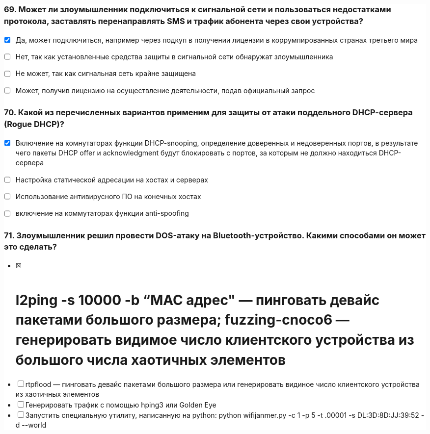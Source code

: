 
### 69. Может ли злоумышленник подключиться к сигнальной сети и пользоваться недостатками протокола, заставлять перенаправлять SMS и трафик абонента через свои устройства?
- [x] Да, может подключиться, например через подкуп в получении лицензии в коррумпированных странах третьего мира
- [ ] Нет, так как установленные средства защиты в сигнальной сети обнаружат злоумышленника
- [ ] Не может, так как сигнальная сеть крайне защищена
- [ ] Может, получив лицензию на осуществление деятельности, подав официальный запрос


### 70. Какой из перечисленных вариантов применим для защиты от атаки поддельного DHCP-cepвepa (Rogue DHCP)?
- [x] Включение на комнутаторах функции DHCP-snooping, определение доверенных и недоверенных портов, в результате чего пакеты
DHCP offer и acknowledgment будут блокировать с портов, за которым не должно находиться DHCP-сервера
- [ ] Настройка статической адресации на хостах и серверах
- [ ] Использование антивирусного ПО на конечных хостах
- [ ] включение на коммутаторах функции anti-spoofing


### 71. Злоумышленник решил провести DOS-атаку на Bluetooth-устройство. Какими способами он может это сделать?
- [x] # l2ping -s 10000 -b “MAC адрес" — пинговать девайс пакетами большого размера; fuzzing-cnoco6 — генерировать видимое число клиентского устройства из большого числа хаотичных элементов
- [ ] rtpflood — пинговать девайс пакетами большого размера или генерировать видиное число клиентского устройства из хаотичных
элементов
- [ ] Генерировать трафик с помощью hping3 или Golden Eye
- [ ] Запустить специальную утилиту, написанную на python: python wifijanmer.py -с 1 -р 5 -t .00001 -s DL:3D:8D:JJ:39:52 -d --world
